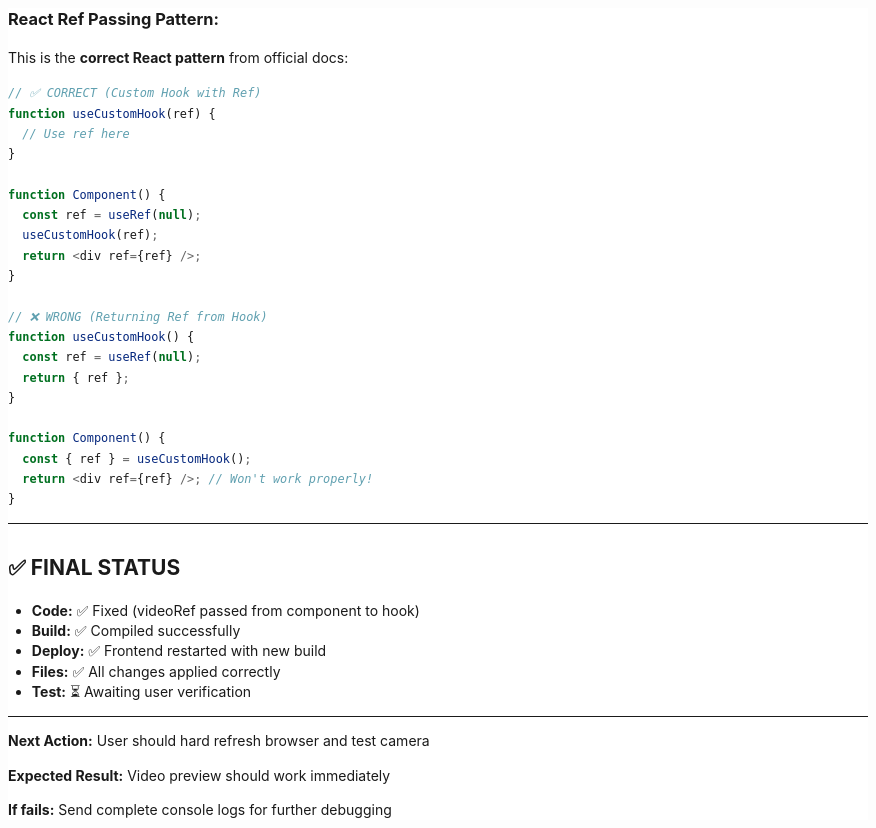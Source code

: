 ### React Ref Passing Pattern:

This is the **correct React pattern** from official docs:

```javascript
// ✅ CORRECT (Custom Hook with Ref)
function useCustomHook(ref) {
  // Use ref here
}

function Component() {
  const ref = useRef(null);
  useCustomHook(ref);
  return <div ref={ref} />;
}

// ❌ WRONG (Returning Ref from Hook)
function useCustomHook() {
  const ref = useRef(null);
  return { ref };
}

function Component() {
  const { ref } = useCustomHook();
  return <div ref={ref} />; // Won't work properly!
}
```

---

## ✅ FINAL STATUS

- **Code:** ✅ Fixed (videoRef passed from component to hook)
- **Build:** ✅ Compiled successfully
- **Deploy:** ✅ Frontend restarted with new build
- **Files:** ✅ All changes applied correctly
- **Test:** ⏳ Awaiting user verification

---

**Next Action:** User should hard refresh browser and test camera

**Expected Result:** Video preview should work immediately

**If fails:** Send complete console logs for further debugging
